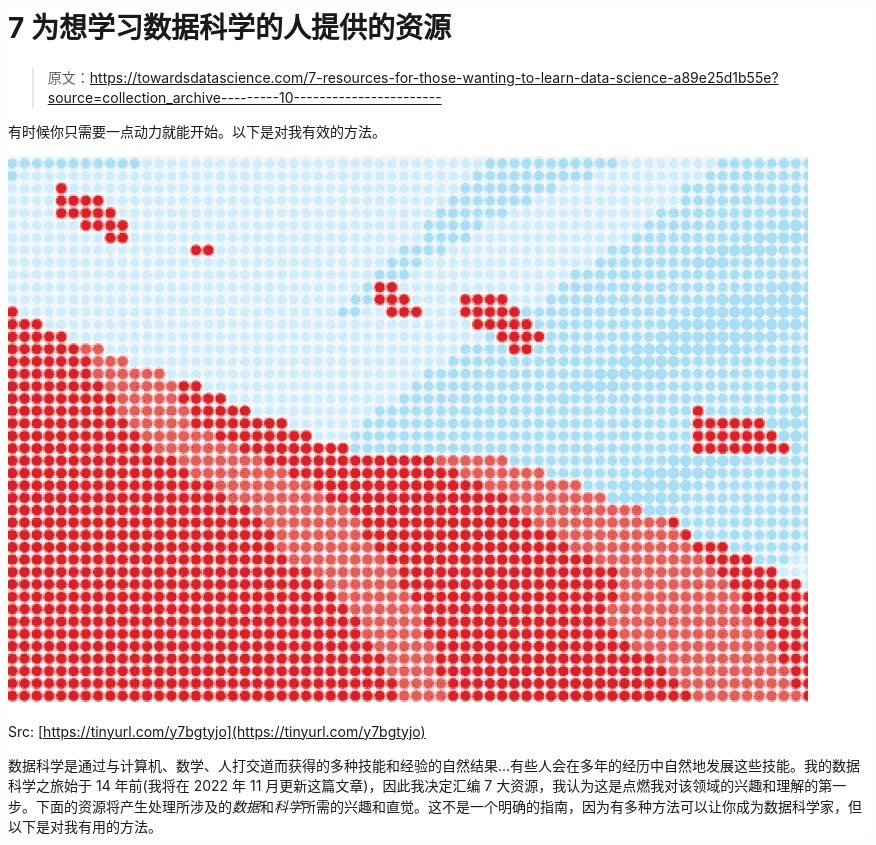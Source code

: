 # 7 为想学习数据科学的人提供的资源

> 原文：<https://towardsdatascience.com/7-resources-for-those-wanting-to-learn-data-science-a89e25d1b55e?source=collection_archive---------10----------------------->

有时候你只需要一点动力就能开始。以下是对我有效的方法。

![](img/df3a1606d32c68e625305a88f254c17b.png)

Src: [https://tinyurl.com/y7bgtyjo](https://tinyurl.com/y7bgtyjo)

数据科学是通过与计算机、数学、人打交道而获得的多种技能和经验的自然结果...有些人会在多年的经历中自然地发展这些技能。我的数据科学之旅始于 14 年前(我将在 2022 年 11 月更新这篇文章)，因此我决定汇编 7 大资源，我认为这是点燃我对该领域的兴趣和理解的第一步。下面的资源将产生处理所涉及的*数据*和*科学*所需的兴趣和直觉。这不是一个明确的指南，因为有多种方法可以让你成为数据科学家，但以下是对我有用的方法。
